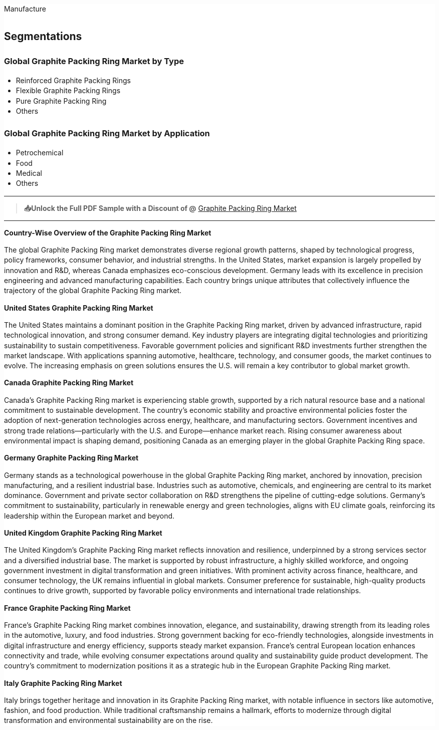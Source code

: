 Manufacture</li></ul></p><p><h2>Segmentations</h2><h3>Global Graphite Packing Ring Market by Type</h3><ul><li>Reinforced Graphite Packing Rings</li><li>Flexible Graphite Packing Rings</li><li>Pure Graphite Packing Ring</li><li>Others</li></ul><h3>Global Graphite Packing Ring Market by Application</h3><ul><li>Petrochemical</li><li>Food</li><li>Medical</li><li>Others</li></ul></p><hr /><blockquote><p><strong>📥Unlock the Full PDF Sample with a Discount of @</strong> <a href="https://www.marketresearchintellect.com/ask-for-discount/?rid=950969&amp;utm_source=Github-April&amp;utm_medium=019">Graphite Packing Ring Market</a></p></blockquote><hr /><p class="" data-start="217" data-end="261"><strong data-start="217" data-end="261">Country-Wise Overview of the Graphite Packing Ring Market</strong></p><p class="" data-start="263" data-end="774">The global Graphite Packing Ring market demonstrates diverse regional growth patterns, shaped by technological progress, policy frameworks, consumer behavior, and industrial strengths. In the United States, market expansion is largely propelled by innovation and R&amp;D, whereas Canada emphasizes eco-conscious development. Germany leads with its excellence in precision engineering and advanced manufacturing capabilities. Each country brings unique attributes that collectively influence the trajectory of the global Graphite Packing Ring market.</p><p class="" data-start="776" data-end="1421"><strong data-start="776" data-end="805">United States Graphite Packing Ring Market</strong></p><p class="" data-start="776" data-end="1421">The United States maintains a dominant position in the Graphite Packing Ring market, driven by advanced infrastructure, rapid technological innovation, and strong consumer demand. Key industry players are integrating digital technologies and prioritizing sustainability to sustain competitiveness. Favorable government policies and significant R&amp;D investments further strengthen the market landscape. With applications spanning automotive, healthcare, technology, and consumer goods, the market continues to evolve. The increasing emphasis on green solutions ensures the U.S. will remain a key contributor to global market growth.</p><p class="" data-start="1423" data-end="2019"><strong data-start="1423" data-end="1445">Canada Graphite Packing Ring Market</strong></p><p class="" data-start="1423" data-end="2019">Canada&rsquo;s Graphite Packing Ring market is experiencing stable growth, supported by a rich natural resource base and a national commitment to sustainable development. The country&rsquo;s economic stability and proactive environmental policies foster the adoption of next-generation technologies across energy, healthcare, and manufacturing sectors. Government incentives and strong trade relations&mdash;particularly with the U.S. and Europe&mdash;enhance market reach. Rising consumer awareness about environmental impact is shaping demand, positioning Canada as an emerging player in the global Graphite Packing Ring space.</p><p class="" data-start="2021" data-end="2591"><strong data-start="2021" data-end="2044">Germany Graphite Packing Ring Market</strong></p><p class="" data-start="2021" data-end="2591">Germany stands as a technological powerhouse in the global Graphite Packing Ring market, anchored by innovation, precision manufacturing, and a resilient industrial base. Industries such as automotive, chemicals, and engineering are central to its market dominance. Government and private sector collaboration on R&amp;D strengthens the pipeline of cutting-edge solutions. Germany&rsquo;s commitment to sustainability, particularly in renewable energy and green technologies, aligns with EU climate goals, reinforcing its leadership within the European market and beyond.</p><p class="" data-start="2593" data-end="3221"><strong data-start="2593" data-end="2623">United Kingdom Graphite Packing Ring Market</strong></p><p class="" data-start="2593" data-end="3221">The United Kingdom&rsquo;s Graphite Packing Ring market reflects innovation and resilience, underpinned by a strong services sector and a diversified industrial base. The market is supported by robust infrastructure, a highly skilled workforce, and ongoing government investment in digital transformation and green initiatives. With prominent activity across finance, healthcare, and consumer technology, the UK remains influential in global markets. Consumer preference for sustainable, high-quality products continues to drive growth, supported by favorable policy environments and international trade relationships.</p><p class="" data-start="3223" data-end="3838"><strong data-start="3223" data-end="3245">France Graphite Packing Ring Market</strong></p><p class="" data-start="3223" data-end="3838">France&rsquo;s Graphite Packing Ring market combines innovation, elegance, and sustainability, drawing strength from its leading roles in the automotive, luxury, and food industries. Strong government backing for eco-friendly technologies, alongside investments in digital infrastructure and energy efficiency, supports steady market expansion. France&rsquo;s central European location enhances connectivity and trade, while evolving consumer expectations around quality and sustainability guide product development. The country&rsquo;s commitment to modernization positions it as a strategic hub in the European Graphite Packing Ring market.</p><p class="" data-start="3840" data-end="4422"><strong data-start="3840" data-end="3861">Italy Graphite Packing Ring Market</strong></p><p class="" data-start="3840" data-end="4422">Italy brings together heritage and innovation in its Graphite Packing Ring market, with notable influence in sectors like automotive, fashion, and food production. While traditional craftsmanship remains a hallmark, efforts to modernize through digital transformation and environmental sustainability are on the rise.